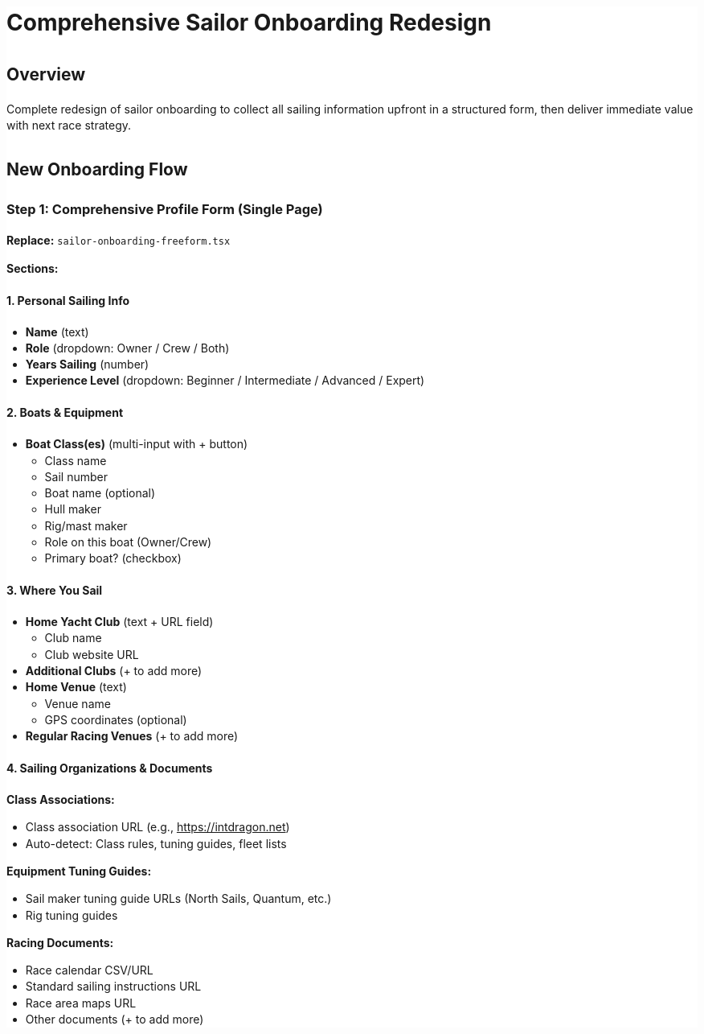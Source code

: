 # Comprehensive Sailor Onboarding Redesign

## Overview
Complete redesign of sailor onboarding to collect all sailing information upfront in a structured form, then deliver immediate value with next race strategy.

## New Onboarding Flow

### Step 1: Comprehensive Profile Form (Single Page)
**Replace:** `sailor-onboarding-freeform.tsx`

**Sections:**

#### 1. Personal Sailing Info
- **Name** (text)
- **Role** (dropdown: Owner / Crew / Both)
- **Years Sailing** (number)
- **Experience Level** (dropdown: Beginner / Intermediate / Advanced / Expert)

#### 2. Boats & Equipment
- **Boat Class(es)** (multi-input with + button)
  - Class name
  - Sail number
  - Boat name (optional)
  - Hull maker
  - Rig/mast maker
  - Role on this boat (Owner/Crew)
  - Primary boat? (checkbox)

#### 3. Where You Sail
- **Home Yacht Club** (text + URL field)
  - Club name
  - Club website URL
- **Additional Clubs** (+ to add more)
- **Home Venue** (text)
  - Venue name
  - GPS coordinates (optional)
- **Regular Racing Venues** (+ to add more)

#### 4. Sailing Organizations & Documents
**Class Associations:**
- Class association URL (e.g., https://intdragon.net)
- Auto-detect: Class rules, tuning guides, fleet lists

**Equipment Tuning Guides:**
- Sail maker tuning guide URLs (North Sails, Quantum, etc.)
- Rig tuning guides

**Racing Documents:**
- Race calendar CSV/URL
- Standard sailing instructions URL
- Race area maps URL
- Other documents (+ to add more)
